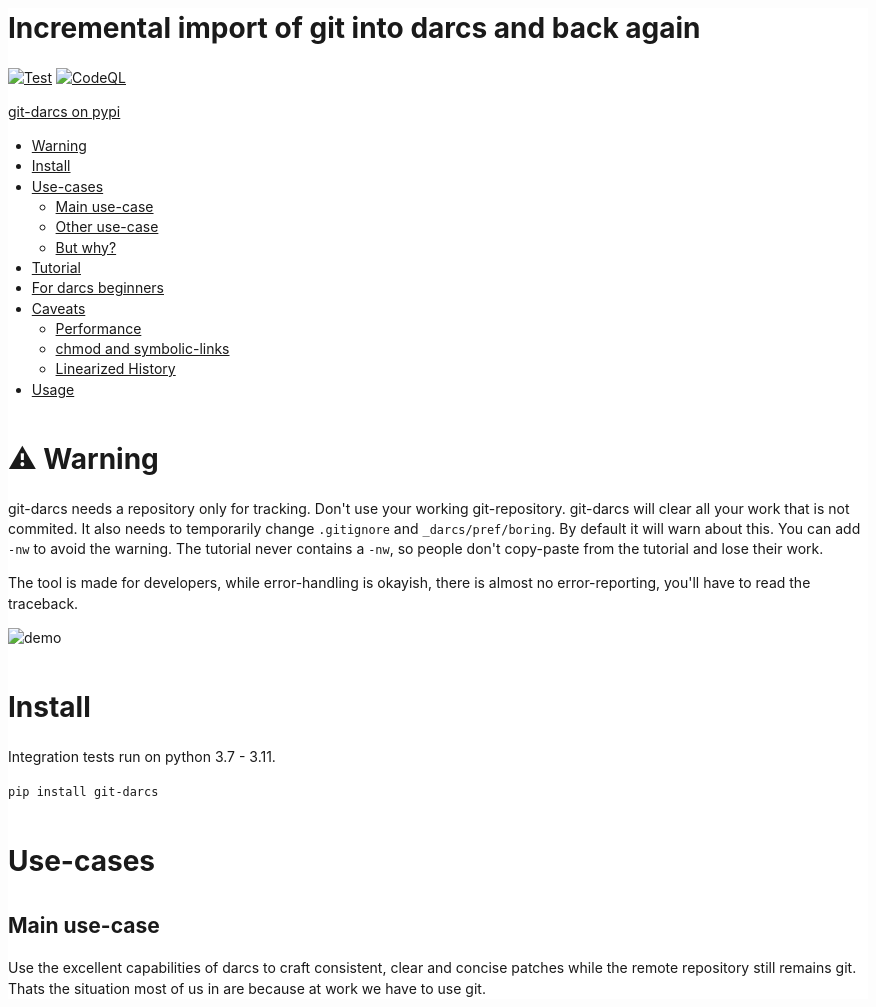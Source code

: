 Incremental import of git into darcs and back again
====================================================

[![Test](https://github.com/ganwell/git-darcs/actions/workflows/test.yml/badge.svg)](https://github.com/ganwell/git-darcs/actions/workflows/test.yml) [![CodeQL](https://github.com/ganwell/git-darcs/actions/workflows/codeql-analysis.yml/badge.svg)](https://github.com/ganwell/git-darcs/actions/workflows/codeql-analysis.yml)

[git-darcs on pypi](https://pypi.org/project/git-darcs/)

- [Warning](#-warning)
- [Install](#Install)
- [Use-cases](#use-cases)
  * [Main use-case](#main-use-case)
  * [Other use-case](#other-use-case)
  * [But why?](#but-why)
- [Tutorial](#Tutorial)
- [For darcs beginners](#for-darcs-beginners)
- [Caveats](#caveats)
  * [Performance](#performance)
  * [chmod and symbolic-links](#chmod-and-symbolic-links)
  * [Linearized History](#linearized-history)
- [Usage](#usage)

⚠ Warning
=========

git-darcs needs a repository only for tracking. Don't use your working
git-repository. git-darcs will clear all your work that is not commited. It also
needs to temporarily change `.gitignore` and `_darcs/pref/boring`. By default it
will warn about this. You can add `-nw` to avoid the warning. The tutorial never
contains a `-nw`, so people don't copy-paste from the tutorial and lose their
work.

The tool is made for developers, while error-handling is okayish, there is
almost no error-reporting, you'll have to read the traceback.

![demo](https://github.com/ganwell/git-darcs/blob/main/demo.gif?raw=true)

Install
=======

Integration tests run on python 3.7 - 3.11.

```bash
pip install git-darcs
```

Use-cases
=========

Main use-case
-------------

Use the excellent capabilities of darcs to craft consistent, clear and concise
patches while the remote repository still remains git. Thats the situation most
of us in are because at work we have to use git.
